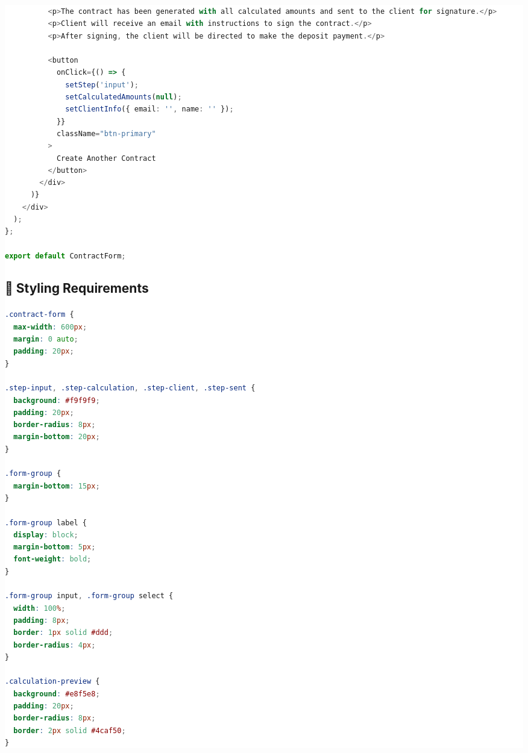 ```typescript
          <p>The contract has been generated with all calculated amounts and sent to the client for signature.</p>
          <p>Client will receive an email with instructions to sign the contract.</p>
          <p>After signing, the client will be directed to make the deposit payment.</p>

          <button
            onClick={() => {
              setStep('input');
              setCalculatedAmounts(null);
              setClientInfo({ email: '', name: '' });
            }}
            className="btn-primary"
          >
            Create Another Contract
          </button>
        </div>
      )}
    </div>
  );
};

export default ContractForm;
```

## 🎨 **Styling Requirements**

```css
.contract-form {
  max-width: 600px;
  margin: 0 auto;
  padding: 20px;
}

.step-input, .step-calculation, .step-client, .step-sent {
  background: #f9f9f9;
  padding: 20px;
  border-radius: 8px;
  margin-bottom: 20px;
}

.form-group {
  margin-bottom: 15px;
}

.form-group label {
  display: block;
  margin-bottom: 5px;
  font-weight: bold;
}

.form-group input, .form-group select {
  width: 100%;
  padding: 8px;
  border: 1px solid #ddd;
  border-radius: 4px;
}

.calculation-preview {
  background: #e8f5e8;
  padding: 20px;
  border-radius: 8px;
  border: 2px solid #4caf50;
}
```